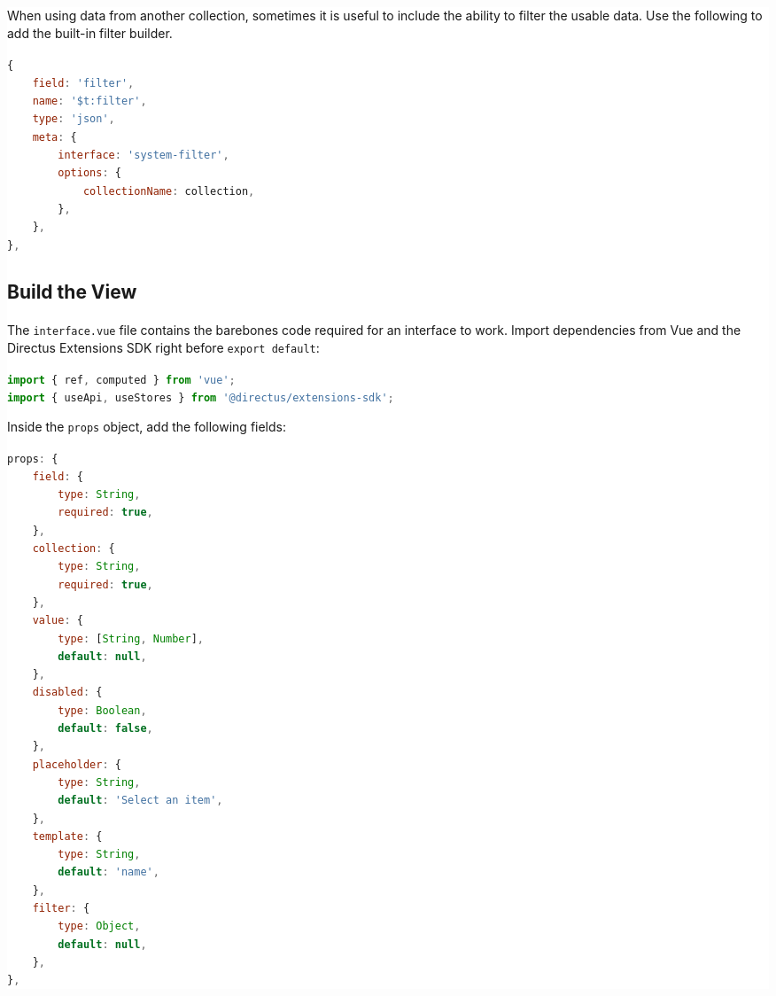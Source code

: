 When using data from another collection, sometimes it is useful to include the ability to filter the usable data. Use
the following to add the built-in filter builder.

```js
{
	field: 'filter',
	name: '$t:filter',
	type: 'json',
	meta: {
		interface: 'system-filter',
		options: {
			collectionName: collection,
		},
	},
},
```

## Build the View

The `interface.vue` file contains the barebones code required for an interface to work. Import dependencies from Vue and
the Directus Extensions SDK right before `export default`:

```js
import { ref, computed } from 'vue';
import { useApi, useStores } from '@directus/extensions-sdk';
```

Inside the `props` object, add the following fields:

```js
props: {
	field: {
		type: String,
		required: true,
	},
	collection: {
		type: String,
		required: true,
	},
	value: {
		type: [String, Number],
		default: null,
	},
	disabled: {
		type: Boolean,
		default: false,
	},
	placeholder: {
		type: String,
		default: 'Select an item',
	},
	template: {
		type: String,
		default: 'name',
	},
	filter: {
		type: Object,
		default: null,
	},
},
```
